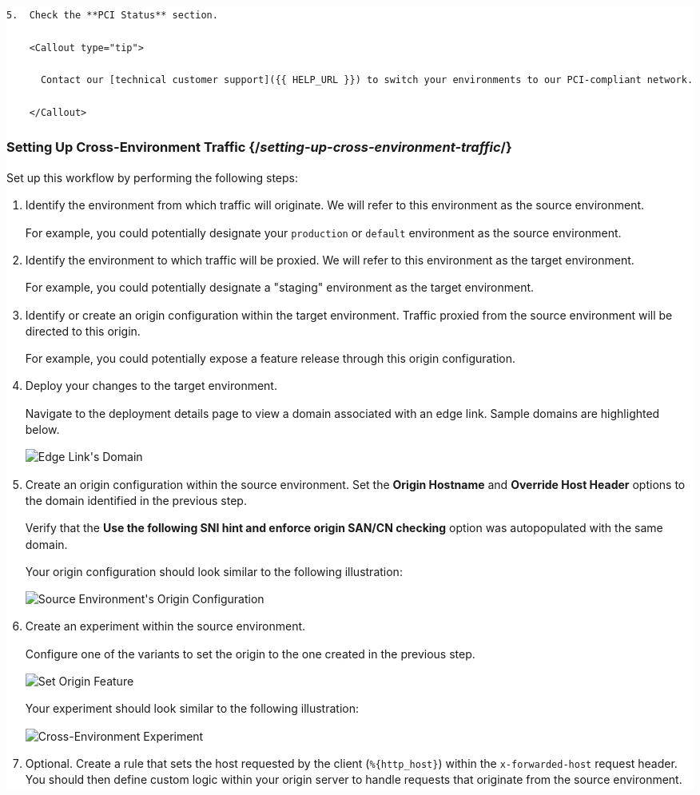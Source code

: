     5.  Check the **PCI Status** section. 

        <Callout type="tip">

          Contact our [technical customer support]({{ HELP_URL }}) to switch your environments to our PCI-compliant network.

        </Callout>

### Setting Up Cross-Environment Traffic {/*setting-up-cross-environment-traffic*/}

Set up this workflow by performing the following steps:

1.  Identify the environment from which traffic will originate. We will refer to this environment as the source environment. 

    For example, you could potentially designate your `production` or `default` environment as the source environment.

2.  Identify the environment to which traffic will be proxied. We will refer to this environment as the target environment. 

    For example, you could potentially designate a "staging" environment as the target environment.

3.  Identify or create an origin configuration within the target environment. Traffic proxied from the source environment will be directed to this origin.

    For example, you could potentially expose a feature release through this origin configuration.
4.  Deploy your changes to the target environment. 

    Navigate to the deployment details page to view a domain associated with an edge link. Sample domains are highlighted below.
    
    ![Edge Link's Domain](/images/v7/experimentation-cross-env-experiment-edge-link.png?width=650)
    
5.  Create an origin configuration within the source environment. Set the **Origin Hostname** and **Override Host Header** options to the domain identified in the previous step. 

    Verify that the **Use the following SNI hint and enforce origin SAN/CN checking** option was autopopulated with the same domain.

    Your origin configuration should look similar to the following illustration:

    ![Source Environment's Origin Configuration](/images/v7/experimentation-cross-env-experiment-origin-configuration.png?width=650)

6.  Create an experiment within the source environment. 

    Configure one of the variants to set the origin to the one created in the previous step.
    
    ![Set Origin Feature](/images/v7/experimentation-cross-env-experiment-set-origin.png)

    Your experiment should look similar to the following illustration:
    
    ![Cross-Environment Experiment](/images/v7/experimentation-cross-env-experiment.png?width=650)

7.  Optional. Create a rule that sets the host requested by the client (`%{http_host}`) within the `x-forwarded-host` request header. You should then define custom logic within your origin server to handle requests that originate from the source environment.
